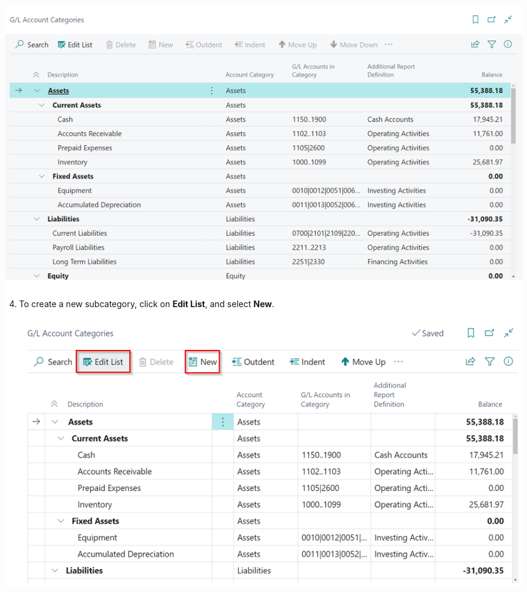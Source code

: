    ![](media/garagehive-chart-of-accounts-account-categories2.png)

4. To create a new subcategory, click on **Edit List**, and select **New**.

   ![](media/garagehive-chart-of-accounts-account-categories3.png)
